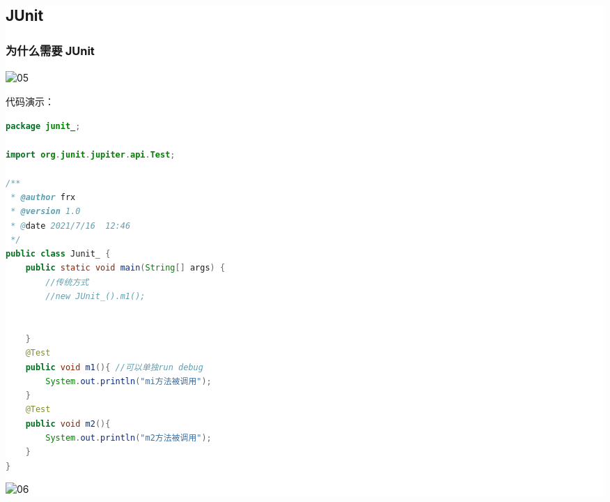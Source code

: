## JUnit

### 为什么需要 JUnit

![05](https://cdn.staticaly.com/gh/xustudyxu/image-hosting@master/studynotes/java/images/fanxing/05.png)

代码演示：

```java
package junit_;

import org.junit.jupiter.api.Test;

/**
 * @author frx
 * @version 1.0
 * @date 2021/7/16  12:46
 */
public class Junit_ {
    public static void main(String[] args) {
        //传统方式
        //new JUnit_().m1();


    }
    @Test
    public void m1(){ //可以单独run debug
        System.out.println("mi方法被调用");
    }
    @Test
    public void m2(){
        System.out.println("m2方法被调用");
    }
}

```

![06](https://cdn.staticaly.com/gh/xustudyxu/image-hosting@master/studynotes/java/images/fanxing/06.png)

